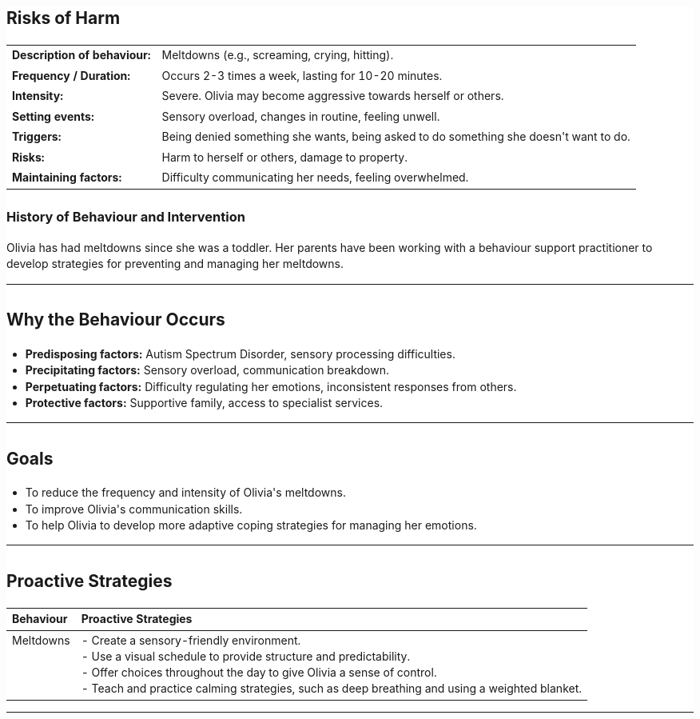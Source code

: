 
## Risks of Harm

| | |
| :--- | :--- |
| **Description of behaviour:** | Meltdowns (e.g., screaming, crying, hitting). |
| **Frequency / Duration:** | Occurs 2-3 times a week, lasting for 10-20 minutes. |
| **Intensity:** | Severe. Olivia may become aggressive towards herself or others. |
| **Setting events:** | Sensory overload, changes in routine, feeling unwell. |
| **Triggers:** | Being denied something she wants, being asked to do something she doesn't want to do. |
| **Risks:** | Harm to herself or others, damage to property. |
| **Maintaining factors:** | Difficulty communicating her needs, feeling overwhelmed. |

### History of Behaviour and Intervention

Olivia has had meltdowns since she was a toddler. Her parents have been working with a behaviour support practitioner to develop strategies for preventing and managing her meltdowns.

---

## Why the Behaviour Occurs

*   **Predisposing factors:** Autism Spectrum Disorder, sensory processing difficulties.
*   **Precipitating factors:** Sensory overload, communication breakdown.
*   **Perpetuating factors:** Difficulty regulating her emotions, inconsistent responses from others.
*   **Protective factors:** Supportive family, access to specialist services.

---

## Goals

*   To reduce the frequency and intensity of Olivia's meltdowns.
*   To improve Olivia's communication skills.
*   To help Olivia to develop more adaptive coping strategies for managing her emotions.

---

## Proactive Strategies

| Behaviour | Proactive Strategies |
| :--- | :--- |
| Meltdowns | - Create a sensory-friendly environment.<br>- Use a visual schedule to provide structure and predictability.<br>- Offer choices throughout the day to give Olivia a sense of control.<br>- Teach and practice calming strategies, such as deep breathing and using a weighted blanket. |

---
